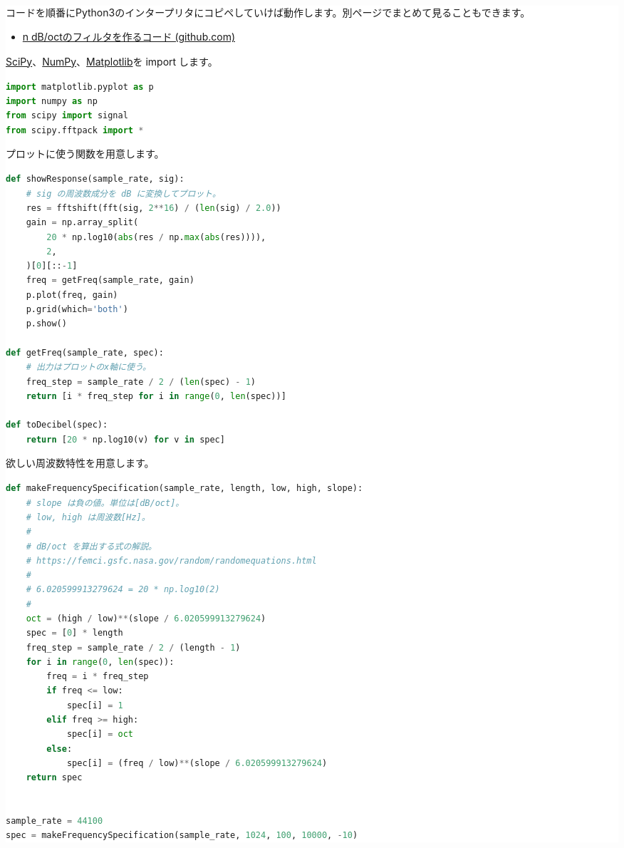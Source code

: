 コードを順番にPython3のインタープリタにコピペしていけば動作します。別ページでまとめて見ることもできます。

- [n dB/octのフィルタを作るコード (github.com)](https://github.com/ryukau/filter_notes/blob/master/ndboct/ndboct.py)

[SciPy](https://www.scipy.org/)、[NumPy](http://www.numpy.org/)、[Matplotlib](https://matplotlib.org/tutorials/introductory/pyplot.html)を import します。

```python
import matplotlib.pyplot as p
import numpy as np
from scipy import signal
from scipy.fftpack import *
```

プロットに使う関数を用意します。

```python
def showResponse(sample_rate, sig):
    # sig の周波数成分を dB に変換してプロット。
    res = fftshift(fft(sig, 2**16) / (len(sig) / 2.0))
    gain = np.array_split(
        20 * np.log10(abs(res / np.max(abs(res)))),
        2,
    )[0][::-1]
    freq = getFreq(sample_rate, gain)
    p.plot(freq, gain)
    p.grid(which='both')
    p.show()

def getFreq(sample_rate, spec):
    # 出力はプロットのx軸に使う。
    freq_step = sample_rate / 2 / (len(spec) - 1)
    return [i * freq_step for i in range(0, len(spec))]

def toDecibel(spec):
    return [20 * np.log10(v) for v in spec]
```

欲しい周波数特性を用意します。

```python
def makeFrequencySpecification(sample_rate, length, low, high, slope):
    # slope は負の値。単位は[dB/oct]。
    # low, high は周波数[Hz]。
    #
    # dB/oct を算出する式の解説。
    # https://femci.gsfc.nasa.gov/random/randomequations.html
    #
    # 6.020599913279624 = 20 * np.log10(2)
    #
    oct = (high / low)**(slope / 6.020599913279624)
    spec = [0] * length
    freq_step = sample_rate / 2 / (length - 1)
    for i in range(0, len(spec)):
        freq = i * freq_step
        if freq <= low:
            spec[i] = 1
        elif freq >= high:
            spec[i] = oct
        else:
            spec[i] = (freq / low)**(slope / 6.020599913279624)
    return spec


sample_rate = 44100
spec = makeFrequencySpecification(sample_rate, 1024, 100, 10000, -10)

```